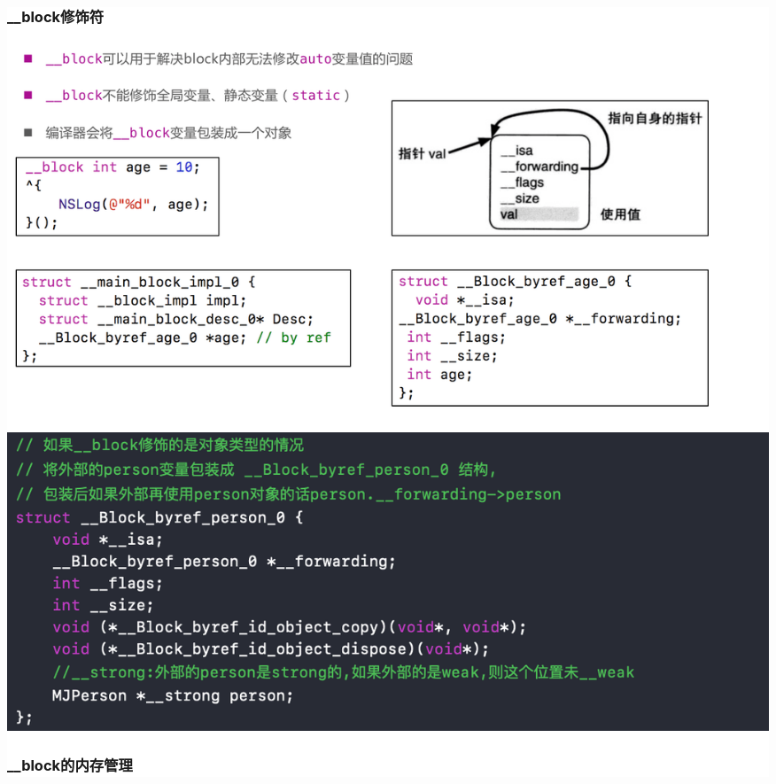 <a id="__block修饰符"></a>
	
### __block修饰符

![](pic_27.png)

![](pic_buchong_1.png)

### __block的内存管理
